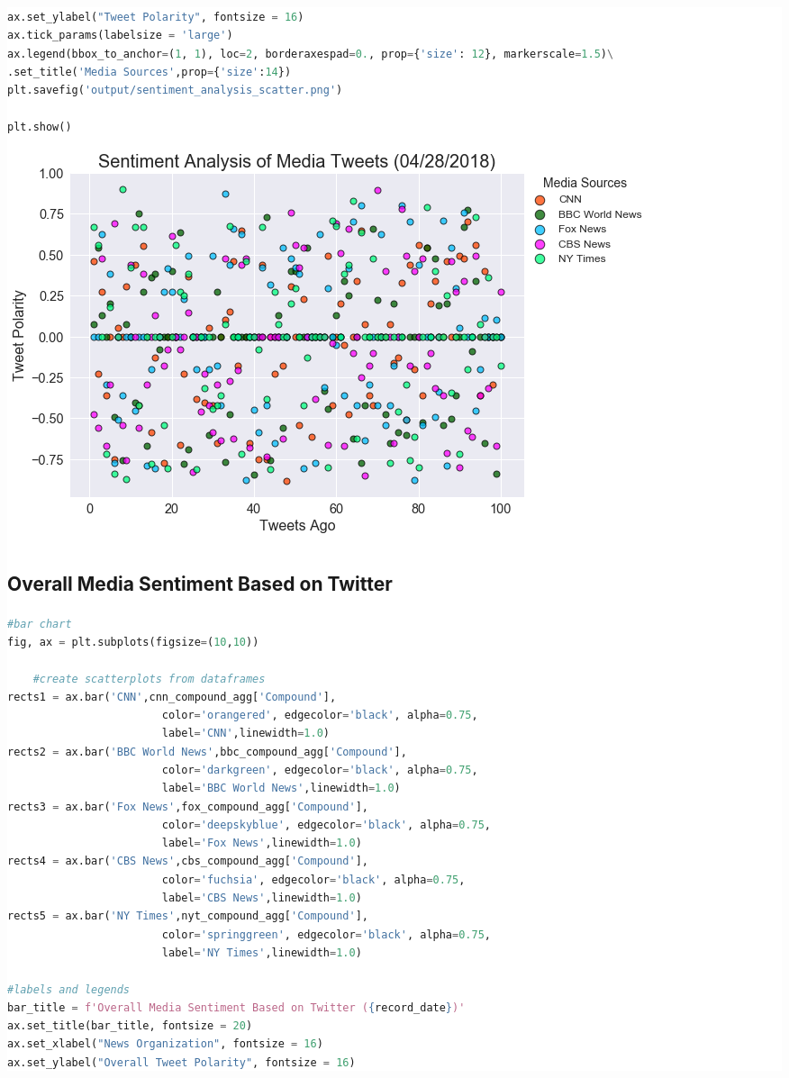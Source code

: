 ```python
ax.set_ylabel("Tweet Polarity", fontsize = 16)
ax.tick_params(labelsize = 'large')
ax.legend(bbox_to_anchor=(1, 1), loc=2, borderaxespad=0., prop={'size': 12}, markerscale=1.5)\
.set_title('Media Sources',prop={'size':14})
plt.savefig('output/sentiment_analysis_scatter.png')

plt.show()
```


![png](output_7_0.png)


## Overall Media Sentiment Based on Twitter


```python
#bar chart
fig, ax = plt.subplots(figsize=(10,10))

    #create scatterplots from dataframes
rects1 = ax.bar('CNN',cnn_compound_agg['Compound'], 
                        color='orangered', edgecolor='black', alpha=0.75,
                        label='CNN',linewidth=1.0)
rects2 = ax.bar('BBC World News',bbc_compound_agg['Compound'], 
                        color='darkgreen', edgecolor='black', alpha=0.75,
                        label='BBC World News',linewidth=1.0)
rects3 = ax.bar('Fox News',fox_compound_agg['Compound'], 
                        color='deepskyblue', edgecolor='black', alpha=0.75,
                        label='Fox News',linewidth=1.0)
rects4 = ax.bar('CBS News',cbs_compound_agg['Compound'], 
                        color='fuchsia', edgecolor='black', alpha=0.75,
                        label='CBS News',linewidth=1.0)
rects5 = ax.bar('NY Times',nyt_compound_agg['Compound'], 
                        color='springgreen', edgecolor='black', alpha=0.75,
                        label='NY Times',linewidth=1.0)

#labels and legends
bar_title = f'Overall Media Sentiment Based on Twitter ({record_date})'
ax.set_title(bar_title, fontsize = 20)
ax.set_xlabel("News Organization", fontsize = 16)
ax.set_ylabel("Overall Tweet Polarity", fontsize = 16)
```